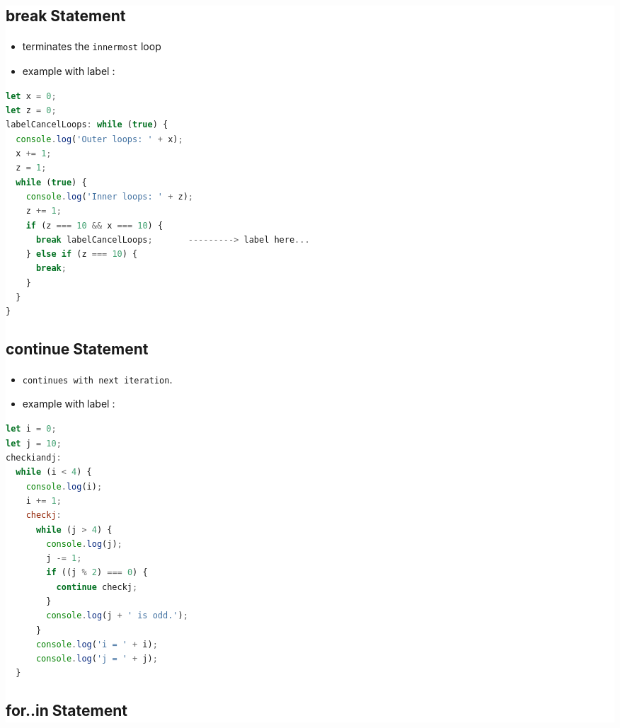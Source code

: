 
## break Statement

- terminates the ```innermost``` loop 

- example with label :
```javascript 
let x = 0;
let z = 0;
labelCancelLoops: while (true) {
  console.log('Outer loops: ' + x);
  x += 1;
  z = 1;
  while (true) {
    console.log('Inner loops: ' + z);
    z += 1;
    if (z === 10 && x === 10) {
      break labelCancelLoops;       ---------> label here... 
    } else if (z === 10) {
      break;
    }
  }
}
```


## continue Statement

- ```continues with next iteration```.

- example with label :
```javascript 
let i = 0;
let j = 10;
checkiandj:
  while (i < 4) {
    console.log(i);
    i += 1;
    checkj:
      while (j > 4) {
        console.log(j);
        j -= 1;
        if ((j % 2) === 0) {
          continue checkj;
        }
        console.log(j + ' is odd.');
      }
      console.log('i = ' + i);
      console.log('j = ' + j);
  }
```


## for..in Statement
